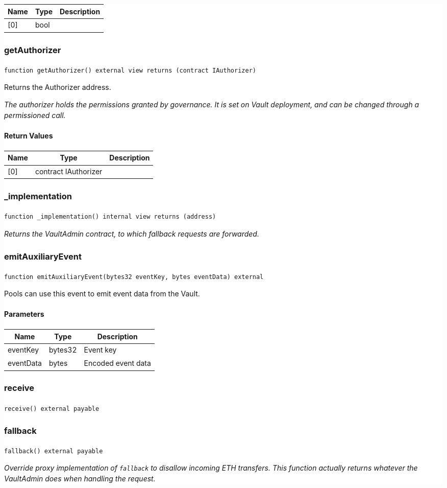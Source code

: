 | Name | Type | Description |
| ---- | ---- | ----------- |
| [0] | bool |  |

### getAuthorizer

```solidity
function getAuthorizer() external view returns (contract IAuthorizer)
```

Returns the Authorizer address.

_The authorizer holds the permissions granted by governance. It is set on Vault deployment,
and can be changed through a permissioned call._

#### Return Values

| Name | Type | Description |
| ---- | ---- | ----------- |
| [0] | contract IAuthorizer |  |

### _implementation

```solidity
function _implementation() internal view returns (address)
```

_Returns the VaultAdmin contract, to which fallback requests are forwarded._

### emitAuxiliaryEvent

```solidity
function emitAuxiliaryEvent(bytes32 eventKey, bytes eventData) external
```

Pools can use this event to emit event data from the Vault.

#### Parameters

| Name | Type | Description |
| ---- | ---- | ----------- |
| eventKey | bytes32 | Event key |
| eventData | bytes | Encoded event data |

### receive

```solidity
receive() external payable
```

### fallback

```solidity
fallback() external payable
```

_Override proxy implementation of `fallback` to disallow incoming ETH transfers.
This function actually returns whatever the VaultAdmin does when handling the request._

